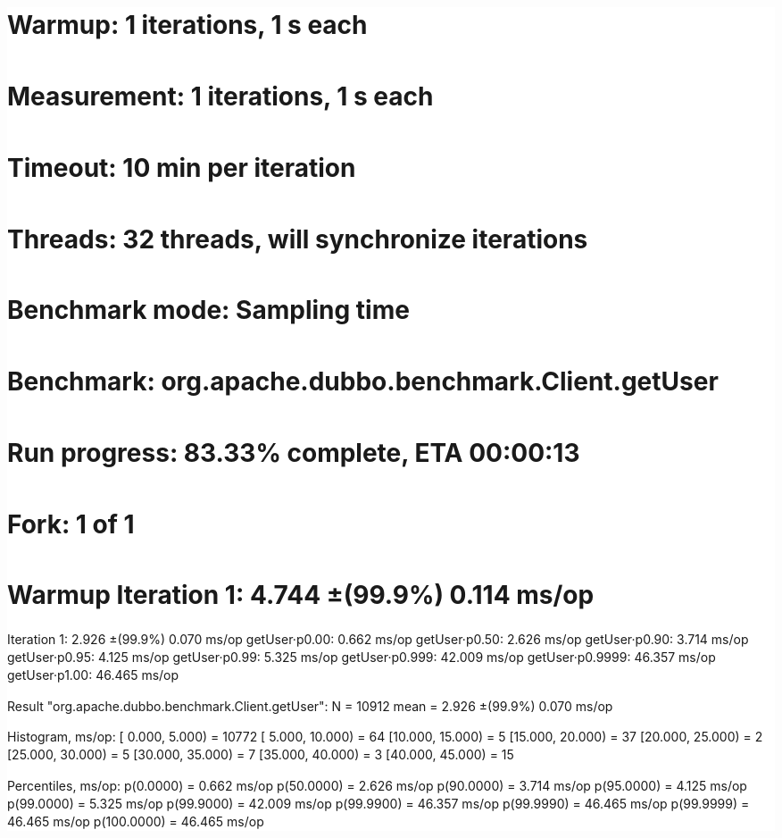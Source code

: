 # Warmup: 1 iterations, 1 s each
# Measurement: 1 iterations, 1 s each
# Timeout: 10 min per iteration
# Threads: 32 threads, will synchronize iterations
# Benchmark mode: Sampling time
# Benchmark: org.apache.dubbo.benchmark.Client.getUser

# Run progress: 83.33% complete, ETA 00:00:13
# Fork: 1 of 1
# Warmup Iteration   1: 4.744 ±(99.9%) 0.114 ms/op
Iteration   1: 2.926 ±(99.9%) 0.070 ms/op
                 getUser·p0.00:   0.662 ms/op
                 getUser·p0.50:   2.626 ms/op
                 getUser·p0.90:   3.714 ms/op
                 getUser·p0.95:   4.125 ms/op
                 getUser·p0.99:   5.325 ms/op
                 getUser·p0.999:  42.009 ms/op
                 getUser·p0.9999: 46.357 ms/op
                 getUser·p1.00:   46.465 ms/op



Result "org.apache.dubbo.benchmark.Client.getUser":
  N = 10912
  mean =      2.926 ±(99.9%) 0.070 ms/op

  Histogram, ms/op:
    [ 0.000,  5.000) = 10772 
    [ 5.000, 10.000) = 64 
    [10.000, 15.000) = 5 
    [15.000, 20.000) = 37 
    [20.000, 25.000) = 2 
    [25.000, 30.000) = 5 
    [30.000, 35.000) = 7 
    [35.000, 40.000) = 3 
    [40.000, 45.000) = 15 

  Percentiles, ms/op:
      p(0.0000) =      0.662 ms/op
     p(50.0000) =      2.626 ms/op
     p(90.0000) =      3.714 ms/op
     p(95.0000) =      4.125 ms/op
     p(99.0000) =      5.325 ms/op
     p(99.9000) =     42.009 ms/op
     p(99.9900) =     46.357 ms/op
     p(99.9990) =     46.465 ms/op
     p(99.9999) =     46.465 ms/op
    p(100.0000) =     46.465 ms/op
